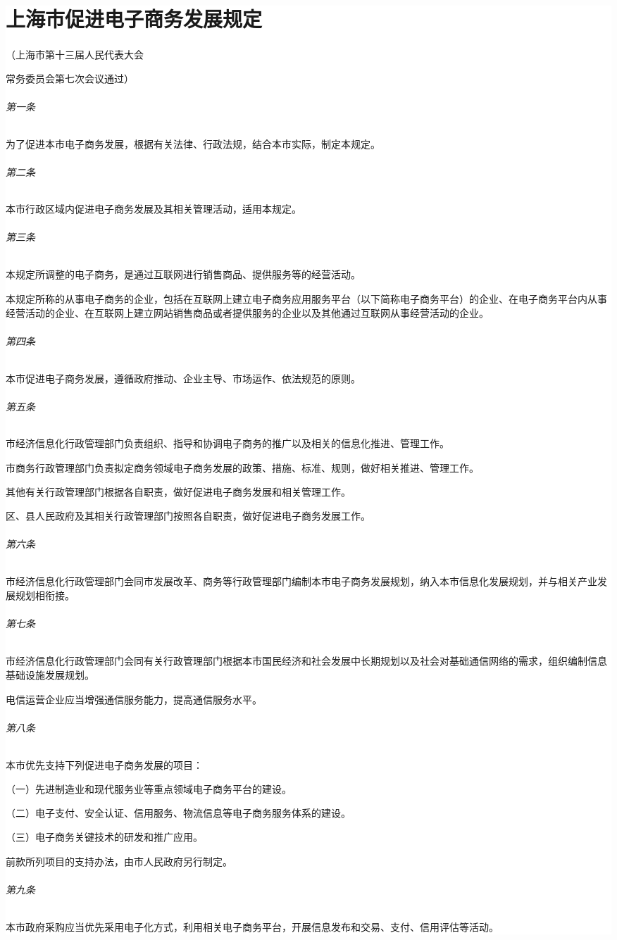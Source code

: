 # 上海市促进电子商务发展规定



（上海市第十三届人民代表大会

常务委员会第七次会议通过）

###### 第一条

为了促进本市电子商务发展，根据有关法律、行政法规，结合本市实际，制定本规定。

###### 第二条

本市行政区域内促进电子商务发展及其相关管理活动，适用本规定。

###### 第三条

本规定所调整的电子商务，是通过互联网进行销售商品、提供服务等的经营活动。

本规定所称的从事电子商务的企业，包括在互联网上建立电子商务应用服务平台（以下简称电子商务平台）的企业、在电子商务平台内从事经营活动的企业、在互联网上建立网站销售商品或者提供服务的企业以及其他通过互联网从事经营活动的企业。

###### 第四条

本市促进电子商务发展，遵循政府推动、企业主导、市场运作、依法规范的原则。

###### 第五条

市经济信息化行政管理部门负责组织、指导和协调电子商务的推广以及相关的信息化推进、管理工作。

市商务行政管理部门负责拟定商务领域电子商务发展的政策、措施、标准、规则，做好相关推进、管理工作。

其他有关行政管理部门根据各自职责，做好促进电子商务发展和相关管理工作。

区、县人民政府及其相关行政管理部门按照各自职责，做好促进电子商务发展工作。

###### 第六条

市经济信息化行政管理部门会同市发展改革、商务等行政管理部门编制本市电子商务发展规划，纳入本市信息化发展规划，并与相关产业发展规划相衔接。

###### 第七条

市经济信息化行政管理部门会同有关行政管理部门根据本市国民经济和社会发展中长期规划以及社会对基础通信网络的需求，组织编制信息基础设施发展规划。

电信运营企业应当增强通信服务能力，提高通信服务水平。

###### 第八条

本市优先支持下列促进电子商务发展的项目：

（一）先进制造业和现代服务业等重点领域电子商务平台的建设。

（二）电子支付、安全认证、信用服务、物流信息等电子商务服务体系的建设。

（三）电子商务关键技术的研发和推广应用。

前款所列项目的支持办法，由市人民政府另行制定。

###### 第九条

本市政府采购应当优先采用电子化方式，利用相关电子商务平台，开展信息发布和交易、支付、信用评估等活动。
